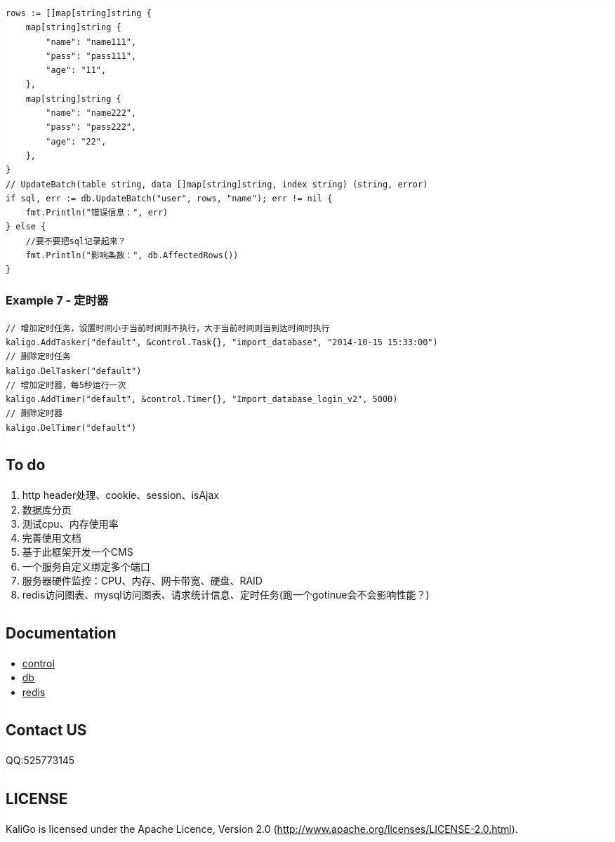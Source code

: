     rows := []map[string]string {
        map[string]string {
            "name": "name111",
            "pass": "pass111",
            "age": "11",
        },
        map[string]string {
            "name": "name222",
            "pass": "pass222",
            "age": "22",
        },
    }
    // UpdateBatch(table string, data []map[string]string, index string) (string, error)
    if sql, err := db.UpdateBatch("user", rows, "name"); err != nil {
        fmt.Println("错误信息：", err)
    } else {
        //要不要把sql记录起来？
        fmt.Println("影响条数：", db.AffectedRows())
    }

    
### Example 7 - 定时器

    // 增加定时任务，设置时间小于当前时间则不执行，大于当前时间则当到达时间时执行
    kaligo.AddTasker("default", &control.Task{}, "import_database", "2014-10-15 15:33:00")
    // 删除定时任务
    kaligo.DelTasker("default")
    // 增加定时器，每5秒运行一次
    kaligo.AddTimer("default", &control.Timer{}, "Import_database_login_v2", 5000)
    // 删除定时器
    kaligo.DelTimer("default")

## To do

1. http header处理、cookie、session、isAjax
2. 数据库分页
3. 测试cpu、内存使用率
4. 完善使用文档
5. 基于此框架开发一个CMS
6. 一个服务自定义绑定多个端口
7. 服务器硬件监控：CPU、内存、网卡带宽、硬盘、RAID
8. redis访问图表、mysql访问图表、请求统计信息、定时任务(跑一个gotinue会不会影响性能？)

## Documentation
* [control](http://www.godoc.org/pkg/github.com/owner888/kaligo/control)
* [db](http://www.godoc.org/pkg/github.com/owner888/kaligo/db)
* [redis](http://www.godoc.org/pkg/github.com/owner888/kaligo/redis)

## Contact US
QQ:525773145

## LICENSE

KaliGo is licensed under the Apache Licence, Version 2.0
(http://www.apache.org/licenses/LICENSE-2.0.html).
